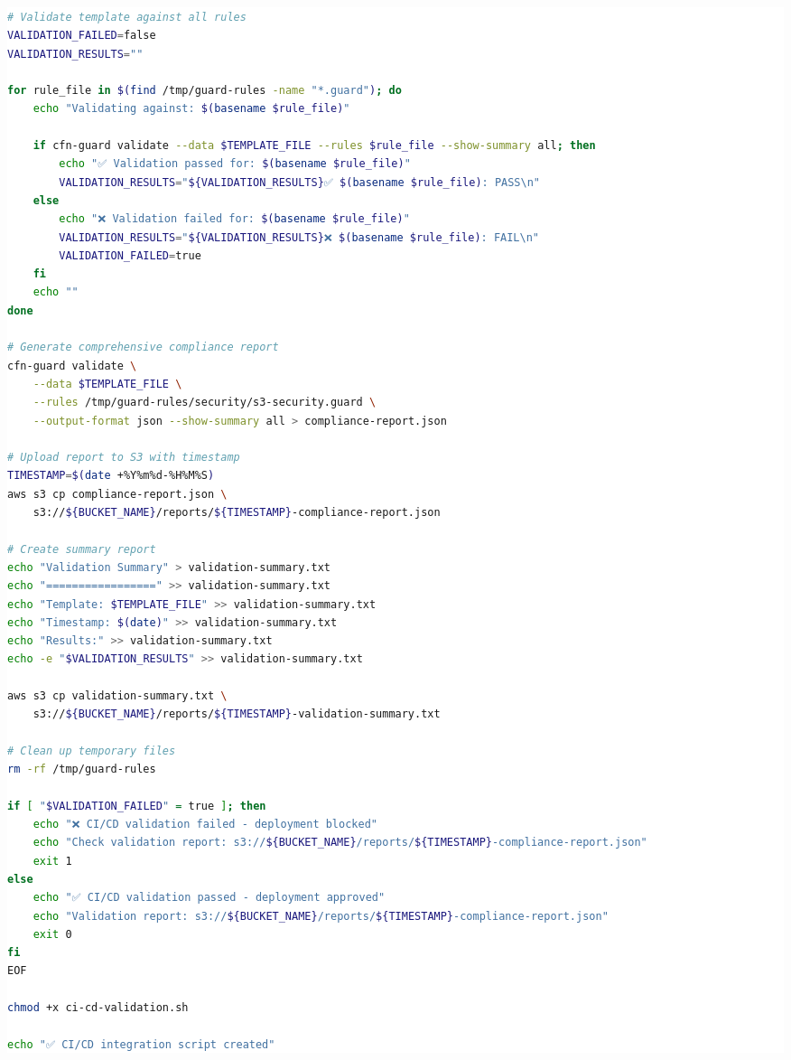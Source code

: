    ```bash
   # Validate template against all rules
   VALIDATION_FAILED=false
   VALIDATION_RESULTS=""
   
   for rule_file in $(find /tmp/guard-rules -name "*.guard"); do
       echo "Validating against: $(basename $rule_file)"
       
       if cfn-guard validate --data $TEMPLATE_FILE --rules $rule_file --show-summary all; then
           echo "✅ Validation passed for: $(basename $rule_file)"
           VALIDATION_RESULTS="${VALIDATION_RESULTS}✅ $(basename $rule_file): PASS\n"
       else
           echo "❌ Validation failed for: $(basename $rule_file)"
           VALIDATION_RESULTS="${VALIDATION_RESULTS}❌ $(basename $rule_file): FAIL\n"
           VALIDATION_FAILED=true
       fi
       echo ""
   done
   
   # Generate comprehensive compliance report
   cfn-guard validate \
       --data $TEMPLATE_FILE \
       --rules /tmp/guard-rules/security/s3-security.guard \
       --output-format json --show-summary all > compliance-report.json
   
   # Upload report to S3 with timestamp
   TIMESTAMP=$(date +%Y%m%d-%H%M%S)
   aws s3 cp compliance-report.json \
       s3://${BUCKET_NAME}/reports/${TIMESTAMP}-compliance-report.json
   
   # Create summary report
   echo "Validation Summary" > validation-summary.txt
   echo "=================" >> validation-summary.txt
   echo "Template: $TEMPLATE_FILE" >> validation-summary.txt
   echo "Timestamp: $(date)" >> validation-summary.txt
   echo "Results:" >> validation-summary.txt
   echo -e "$VALIDATION_RESULTS" >> validation-summary.txt
   
   aws s3 cp validation-summary.txt \
       s3://${BUCKET_NAME}/reports/${TIMESTAMP}-validation-summary.txt
   
   # Clean up temporary files
   rm -rf /tmp/guard-rules
   
   if [ "$VALIDATION_FAILED" = true ]; then
       echo "❌ CI/CD validation failed - deployment blocked"
       echo "Check validation report: s3://${BUCKET_NAME}/reports/${TIMESTAMP}-compliance-report.json"
       exit 1
   else
       echo "✅ CI/CD validation passed - deployment approved"
       echo "Validation report: s3://${BUCKET_NAME}/reports/${TIMESTAMP}-compliance-report.json"
       exit 0
   fi
   EOF
   
   chmod +x ci-cd-validation.sh
   
   echo "✅ CI/CD integration script created"
   ```
